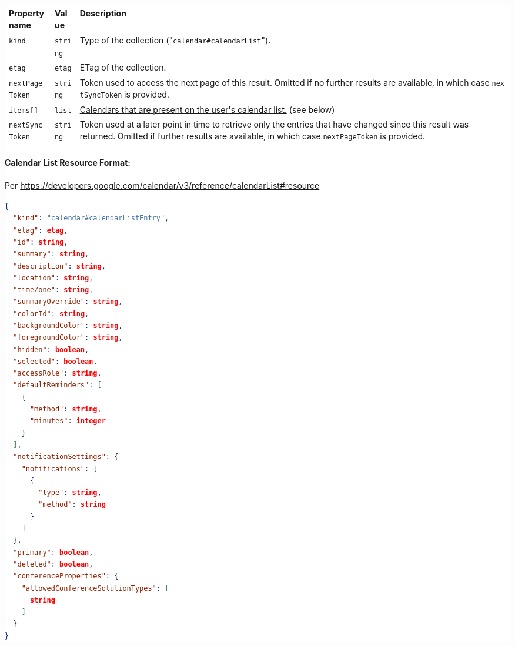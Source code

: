 | Property name   | Value    | Description                                                  |
| :-------------- | :------- | :----------------------------------------------------------- |
| `kind`          | `string` | Type of the collection ("`calendar#calendarList`").          |
| `etag`          | `etag`   | ETag of the collection.                                      |
| `nextPageToken` | `string` | Token used to access the next page of this result. Omitted if no further results are available, in which case `nextSyncToken` is provided. |
| `items[]`       | `list`   | [Calendars that are present on the user's calendar list.](https://developers.google.com/calendar/v3/reference/calendarList#resource) (see below) |
| `nextSyncToken` | `string` | Token used at a later point in time to retrieve only the entries that have changed since this result was returned. Omitted if further results are available, in which case `nextPageToken` is provided. |



#### Calendar List Resource Format:

Per https://developers.google.com/calendar/v3/reference/calendarList#resource

```json
{
  "kind": "calendar#calendarListEntry",
  "etag": etag,
  "id": string,
  "summary": string,
  "description": string,
  "location": string,
  "timeZone": string,
  "summaryOverride": string,
  "colorId": string,
  "backgroundColor": string,
  "foregroundColor": string,
  "hidden": boolean,
  "selected": boolean,
  "accessRole": string,
  "defaultReminders": [
    {
      "method": string,
      "minutes": integer
    }
  ],
  "notificationSettings": {
    "notifications": [
      {
        "type": string,
        "method": string
      }
    ]
  },
  "primary": boolean,
  "deleted": boolean,
  "conferenceProperties": {
    "allowedConferenceSolutionTypes": [
      string
    ]
  }
}
```
